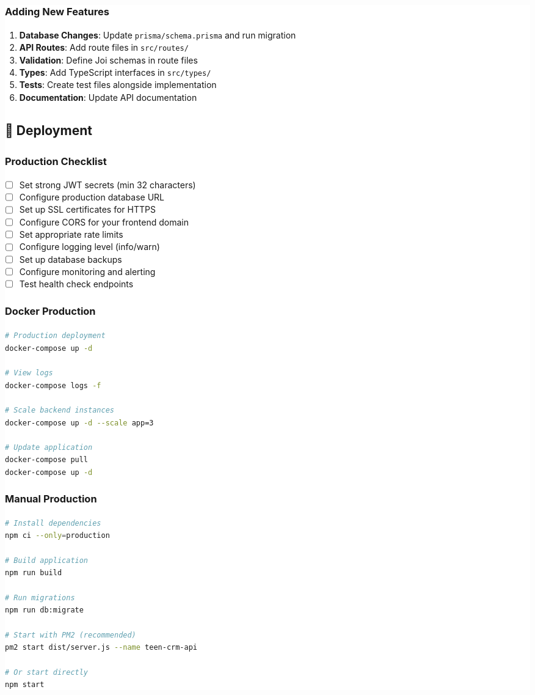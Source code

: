 ```bash
```

### Adding New Features
1. **Database Changes**: Update `prisma/schema.prisma` and run migration
2. **API Routes**: Add route files in `src/routes/`
3. **Validation**: Define Joi schemas in route files
4. **Types**: Add TypeScript interfaces in `src/types/`
5. **Tests**: Create test files alongside implementation
6. **Documentation**: Update API documentation

## 🚢 Deployment

### Production Checklist
- [ ] Set strong JWT secrets (min 32 characters)
- [ ] Configure production database URL
- [ ] Set up SSL certificates for HTTPS
- [ ] Configure CORS for your frontend domain
- [ ] Set appropriate rate limits
- [ ] Configure logging level (info/warn)
- [ ] Set up database backups
- [ ] Configure monitoring and alerting
- [ ] Test health check endpoints

### Docker Production
```bash
# Production deployment
docker-compose up -d

# View logs
docker-compose logs -f

# Scale backend instances
docker-compose up -d --scale app=3

# Update application
docker-compose pull
docker-compose up -d
```

### Manual Production
```bash
# Install dependencies
npm ci --only=production

# Build application
npm run build

# Run migrations
npm run db:migrate

# Start with PM2 (recommended)
pm2 start dist/server.js --name teen-crm-api

# Or start directly
npm start
```
